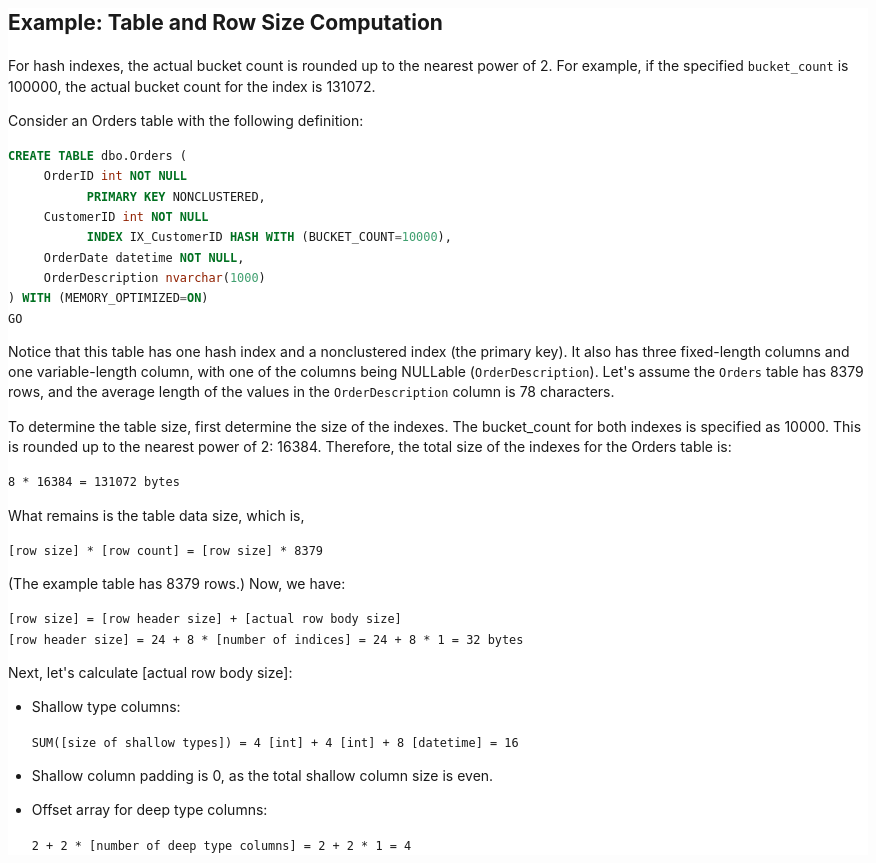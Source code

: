##  <a name="bkmk_ExampleComputation"></a> Example: Table and Row Size Computation  
 For hash indexes, the actual bucket count is rounded up to the nearest power of 2. For example, if the specified `bucket_count` is 100000, the actual bucket count for the index is 131072.  
  
Consider an Orders table with the following definition:  
  
```sql  
CREATE TABLE dbo.Orders (  
     OrderID int NOT NULL   
           PRIMARY KEY NONCLUSTERED,  
     CustomerID int NOT NULL   
           INDEX IX_CustomerID HASH WITH (BUCKET_COUNT=10000),  
     OrderDate datetime NOT NULL,  
     OrderDescription nvarchar(1000)  
) WITH (MEMORY_OPTIMIZED=ON)  
GO  
```  
  
Notice that this table has one hash index and a nonclustered index (the primary key). It also has three fixed-length columns and one variable-length column, with one of the columns being NULLable (`OrderDescription`). Let's assume the `Orders` table has 8379 rows, and the average length of the values in the `OrderDescription` column is 78 characters.  
  
To determine the table size, first determine the size of the indexes. The bucket_count for both indexes is specified as 10000. This is rounded up to the nearest power of 2: 16384. Therefore, the total size of the indexes for the Orders table is:  
  
```  
8 * 16384 = 131072 bytes  
```  
  
What remains is the table data size, which is,  
  
```  
[row size] * [row count] = [row size] * 8379  
```  
  
(The example table has 8379 rows.) Now, we have:  
  
```  
[row size] = [row header size] + [actual row body size]  
[row header size] = 24 + 8 * [number of indices] = 24 + 8 * 1 = 32 bytes  
```  
  
Next, let's calculate [actual row body size]:  
  
-   Shallow type columns:  
  
    ```  
    SUM([size of shallow types]) = 4 [int] + 4 [int] + 8 [datetime] = 16  
    ```  
  
-   Shallow column padding is 0, as the total shallow column size is even.  
  
-   Offset array for deep type columns:  
  
    ```  
    2 + 2 * [number of deep type columns] = 2 + 2 * 1 = 4  
    ```  
  
